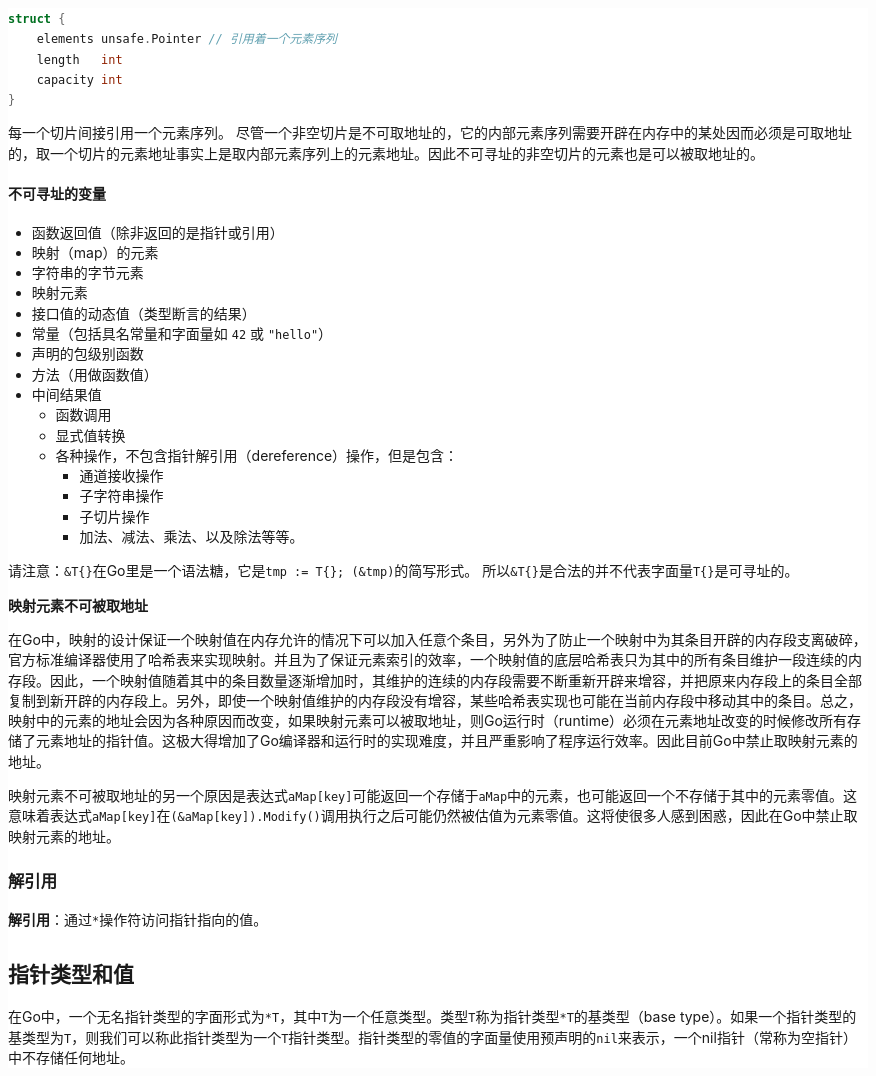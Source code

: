 ```go
struct {
	elements unsafe.Pointer // 引用着一个元素序列
	length   int
	capacity int
}
```

每一个切片间接引用一个元素序列。 尽管一个非空切片是不可取地址的，它的内部元素序列需要开辟在内存中的某处因而必须是可取地址的，取一个切片的元素地址事实上是取内部元素序列上的元素地址。因此不可寻址的非空切片的元素也是可以被取地址的。



#### 不可寻址的变量

- 函数返回值（除非返回的是指针或引用）
- 映射（map）的元素
- 字符串的字节元素
- 映射元素
- 接口值的动态值（类型断言的结果）
- 常量（包括具名常量和字面量如 `42` 或 `"hello"`）
- 声明的包级别函数
- 方法（用做函数值）
- 中间结果值
  - 函数调用
  - 显式值转换
  - 各种操作，不包含指针解引用（dereference）操作，但是包含：
    - 通道接收操作
    - 子字符串操作
    - 子切片操作
    - 加法、减法、乘法、以及除法等等。

请注意：`&T{}`在Go里是一个语法糖，它是`tmp := T{}; (&tmp)`的简写形式。 所以`&T{}`是合法的并不代表字面量`T{}`是可寻址的。



**映射元素不可被取地址**

在Go中，映射的设计保证一个映射值在内存允许的情况下可以加入任意个条目，另外为了防止一个映射中为其条目开辟的内存段支离破碎，官方标准编译器使用了哈希表来实现映射。并且为了保证元素索引的效率，一个映射值的底层哈希表只为其中的所有条目维护一段连续的内存段。因此，一个映射值随着其中的条目数量逐渐增加时，其维护的连续的内存段需要不断重新开辟来增容，并把原来内存段上的条目全部复制到新开辟的内存段上。另外，即使一个映射值维护的内存段没有增容，某些哈希表实现也可能在当前内存段中移动其中的条目。总之，映射中的元素的地址会因为各种原因而改变，如果映射元素可以被取地址，则Go运行时（runtime）必须在元素地址改变的时候修改所有存储了元素地址的指针值。这极大得增加了Go编译器和运行时的实现难度，并且严重影响了程序运行效率。因此目前Go中禁止取映射元素的地址。

映射元素不可被取地址的另一个原因是表达式`aMap[key]`可能返回一个存储于`aMap`中的元素，也可能返回一个不存储于其中的元素零值。这意味着表达式`aMap[key]`在`(&aMap[key]).Modify()`调用执行之后可能仍然被估值为元素零值。这将使很多人感到困惑，因此在Go中禁止取映射元素的地址。



### 解引用

**解引用**：通过`*`操作符访问指针指向的值。



## 指针类型和值

在Go中，一个无名指针类型的字面形式为`*T`，其中`T`为一个任意类型。类型`T`称为指针类型`*T`的基类型（base type）。如果一个指针类型的基类型为`T`，则我们可以称此指针类型为一个`T`指针类型。指针类型的零值的字面量使用预声明的`nil`来表示，一个nil指针（常称为空指针）中不存储任何地址。
